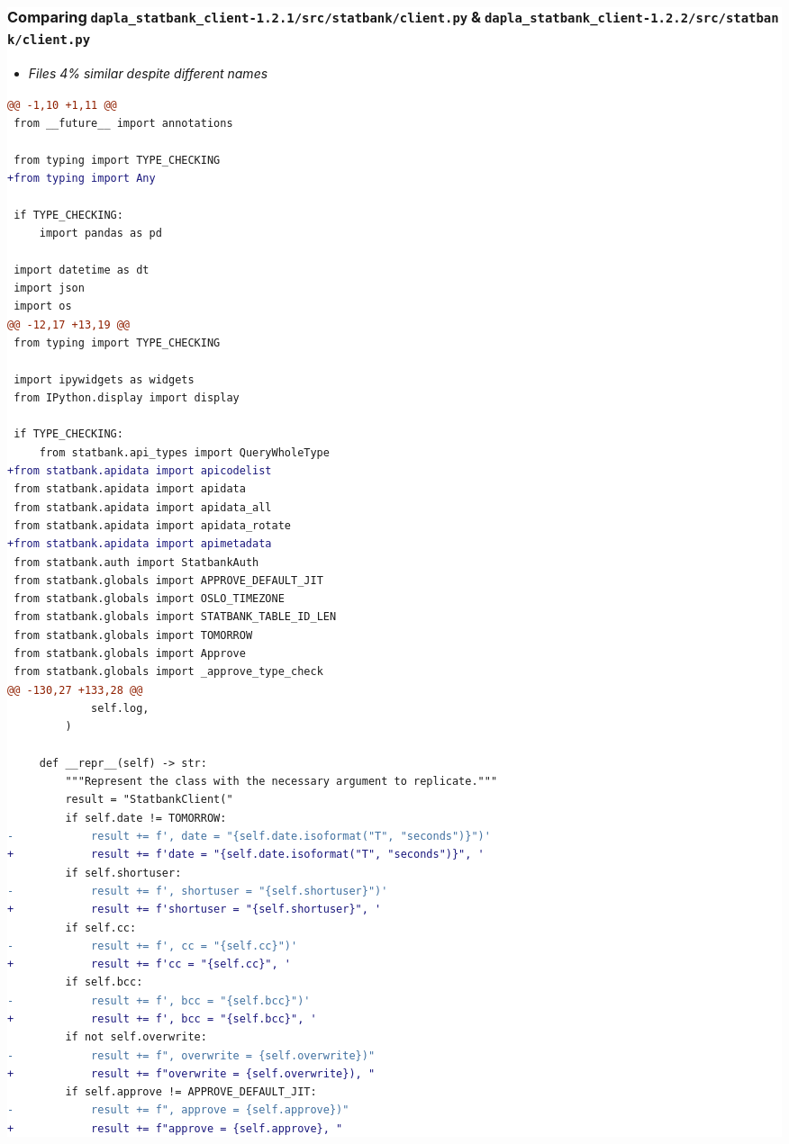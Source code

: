 ### Comparing `dapla_statbank_client-1.2.1/src/statbank/client.py` & `dapla_statbank_client-1.2.2/src/statbank/client.py`

 * *Files 4% similar despite different names*

```diff
@@ -1,10 +1,11 @@
 from __future__ import annotations
 
 from typing import TYPE_CHECKING
+from typing import Any
 
 if TYPE_CHECKING:
     import pandas as pd
 
 import datetime as dt
 import json
 import os
@@ -12,17 +13,19 @@
 from typing import TYPE_CHECKING
 
 import ipywidgets as widgets
 from IPython.display import display
 
 if TYPE_CHECKING:
     from statbank.api_types import QueryWholeType
+from statbank.apidata import apicodelist
 from statbank.apidata import apidata
 from statbank.apidata import apidata_all
 from statbank.apidata import apidata_rotate
+from statbank.apidata import apimetadata
 from statbank.auth import StatbankAuth
 from statbank.globals import APPROVE_DEFAULT_JIT
 from statbank.globals import OSLO_TIMEZONE
 from statbank.globals import STATBANK_TABLE_ID_LEN
 from statbank.globals import TOMORROW
 from statbank.globals import Approve
 from statbank.globals import _approve_type_check
@@ -130,27 +133,28 @@
             self.log,
         )
 
     def __repr__(self) -> str:
         """Represent the class with the necessary argument to replicate."""
         result = "StatbankClient("
         if self.date != TOMORROW:
-            result += f', date = "{self.date.isoformat("T", "seconds")}")'
+            result += f'date = "{self.date.isoformat("T", "seconds")}", '
         if self.shortuser:
-            result += f', shortuser = "{self.shortuser}")'
+            result += f'shortuser = "{self.shortuser}", '
         if self.cc:
-            result += f', cc = "{self.cc}")'
+            result += f'cc = "{self.cc}", '
         if self.bcc:
-            result += f', bcc = "{self.bcc}")'
+            result += f', bcc = "{self.bcc}", '
         if not self.overwrite:
-            result += f", overwrite = {self.overwrite})"
+            result += f"overwrite = {self.overwrite}), "
         if self.approve != APPROVE_DEFAULT_JIT:
-            result += f", approve = {self.approve})"
+            result += f"approve = {self.approve}, "
```